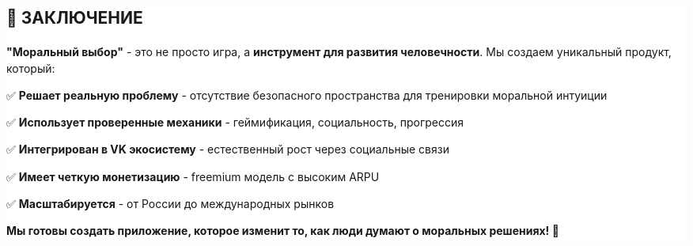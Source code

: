 
## 🚀 ЗАКЛЮЧЕНИЕ

**"Моральный выбор"** - это не просто игра, а **инструмент для развития человечности**. Мы создаем уникальный продукт, который:

✅ **Решает реальную проблему** - отсутствие безопасного пространства для тренировки моральной интуиции

✅ **Использует проверенные механики** - геймификация, социальность, прогрессия

✅ **Интегрирован в VK экосистему** - естественный рост через социальные связи

✅ **Имеет четкую монетизацию** - freemium модель с высоким ARPU

✅ **Масштабируется** - от России до международных рынков

**Мы готовы создать приложение, которое изменит то, как люди думают о моральных решениях! 🎯** 